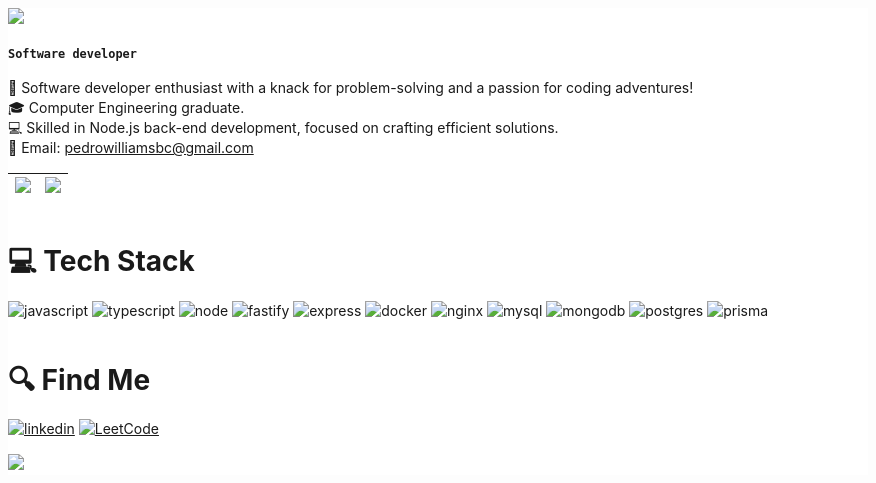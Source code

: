 <img width=100% src="https://capsule-render.vercel.app/api?type=waving&color=2b9ffa&height=120&section=header"/>

**`Software developer`**

🚀 Software developer enthusiast with a knack for problem-solving and a passion for coding adventures!</br>
🎓 Computer Engineering graduate.</br>
💻 Skilled in Node.js back-end development, focused on crafting efficient solutions.</br>
📮 Email: pedrowilliamsbc@gmail.com </br>


|![](http://github-profile-summary-cards.vercel.app/api/cards/profile-details?username=pedrowilliamss&theme=algolia)  |  ![](https://github-readme-stats.vercel.app/api/top-langs/?username=pedrowilliamss&layout=compact&langs_count=10&theme=algolia&hide=Jupyter%20Notebook,CMake) |
| ------------- | ------------- |
# 💻 Tech Stack

![javascript](https://img.shields.io/badge/JavaScript-323330?style=for-the-badge&logo=javascript&logoColor=F7DF1E)
![typescript](	https://img.shields.io/badge/TypeScript-007ACC?style=for-the-badge&logo=typescript&logoColor=white)
![node](https://img.shields.io/badge/Node%20js-339933?style=for-the-badge&logo=nodedotjs&logoColor=white)
![fastify](https://img.shields.io/badge/fastify-202020?style=for-the-badge&logo=fastify&logoColor=white)
![express](https://img.shields.io/badge/Express%20js-000000?style=for-the-badge&logo=express&logoColor=white)
![docker](https://img.shields.io/badge/Docker-2CA5E0?style=for-the-badge&logo=docker&logoColor=white)
![nginx](https://img.shields.io/badge/Nginx-009639?style=for-the-badge&logo=nginx&logoColor=white)
![mysql](https://img.shields.io/badge/MySQL-005C84?style=for-the-badge&logo=mysql&logoColor=white)
![mongodb](https://img.shields.io/badge/MongoDB-4EA94B?style=for-the-badge&logo=mongodb&logoColor=white)
![postgres](https://img.shields.io/badge/PostgreSQL-316192?style=for-the-badge&logo=postgresql&logoColor=white)
![prisma](https://img.shields.io/badge/Prisma-3982CE?style=for-the-badge&logo=Prisma&logoColor=white)

# 🔍 Find Me
[![linkedin](https://img.shields.io/badge/LinkedIn-0077B5?style=for-the-badge&logo=linkedin&logoColor=white)](https://www.linkedin.com/in/pedro-williams-a544a1186/)
[![LeetCode](https://img.shields.io/badge/-LeetCode-FFA116?style=for-the-badge&logo=LeetCode&logoColor=black)](https://leetcode.com/u/pedrowilliamsbc/)



<img width=100% src="https://capsule-render.vercel.app/api?type=waving&color=2b9ffa&height=120&section=footer"/>
